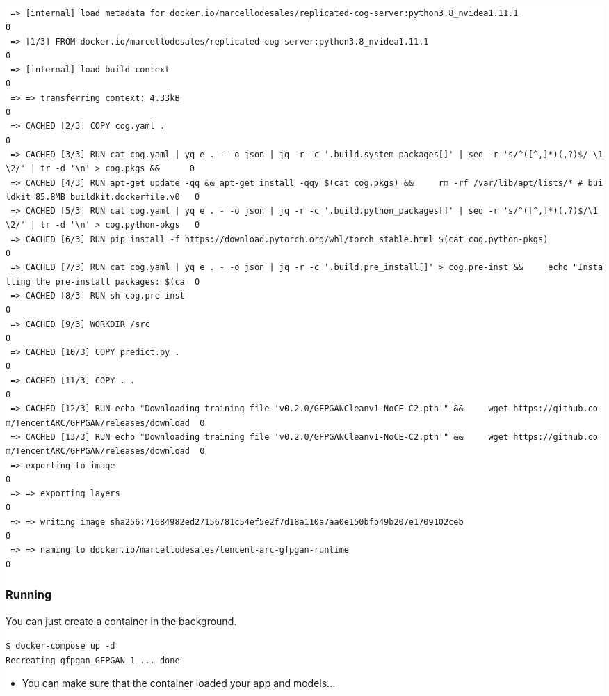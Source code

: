```console
 => [internal] load metadata for docker.io/marcellodesales/replicated-cog-server:python3.8_nvidea1.11.1                                                       0
 => [1/3] FROM docker.io/marcellodesales/replicated-cog-server:python3.8_nvidea1.11.1                                                                         0
 => [internal] load build context                                                                                                                             0
 => => transferring context: 4.33kB                                                                                                                           0
 => CACHED [2/3] COPY cog.yaml .                                                                                                                              0
 => CACHED [3/3] RUN cat cog.yaml | yq e . - -o json | jq -r -c '.build.system_packages[]' | sed -r 's/^([^,]*)(,?)$/ \1 \2/' | tr -d '\n' > cog.pkgs &&      0
 => CACHED [4/3] RUN apt-get update -qq && apt-get install -qqy $(cat cog.pkgs) &&     rm -rf /var/lib/apt/lists/* # buildkit 85.8MB buildkit.dockerfile.v0   0
 => CACHED [5/3] RUN cat cog.yaml | yq e . - -o json | jq -r -c '.build.python_packages[]' | sed -r 's/^([^,]*)(,?)$/\1 \2/' | tr -d '\n' > cog.python-pkgs   0
 => CACHED [6/3] RUN pip install -f https://download.pytorch.org/whl/torch_stable.html $(cat cog.python-pkgs)                                                 0
 => CACHED [7/3] RUN cat cog.yaml | yq e . - -o json | jq -r -c '.build.pre_install[]' > cog.pre-inst &&     echo "Installing the pre-install packages: $(ca  0
 => CACHED [8/3] RUN sh cog.pre-inst                                                                                                                          0
 => CACHED [9/3] WORKDIR /src                                                                                                                                 0
 => CACHED [10/3] COPY predict.py .                                                                                                                           0
 => CACHED [11/3] COPY . .                                                                                                                                    0
 => CACHED [12/3] RUN echo "Downloading training file 'v0.2.0/GFPGANCleanv1-NoCE-C2.pth'" &&     wget https://github.com/TencentARC/GFPGAN/releases/download  0
 => CACHED [13/3] RUN echo "Downloading training file 'v0.2.0/GFPGANCleanv1-NoCE-C2.pth'" &&     wget https://github.com/TencentARC/GFPGAN/releases/download  0
 => exporting to image                                                                                                                                        0
 => => exporting layers                                                                                                                                       0
 => => writing image sha256:71684982ed27156781c54ef5e2f7d18a110a7aa0e150bfb49b207e1709102ceb                                                                  0
 => => naming to docker.io/marcellodesales/tencent-arc-gfpgan-runtime                                                                                         0
```

### Running

You can just create a container in the background.

```console
$ docker-compose up -d
Recreating gfpgan_GFPGAN_1 ... done
```

* You can make sure that the container loaded your app and models...
